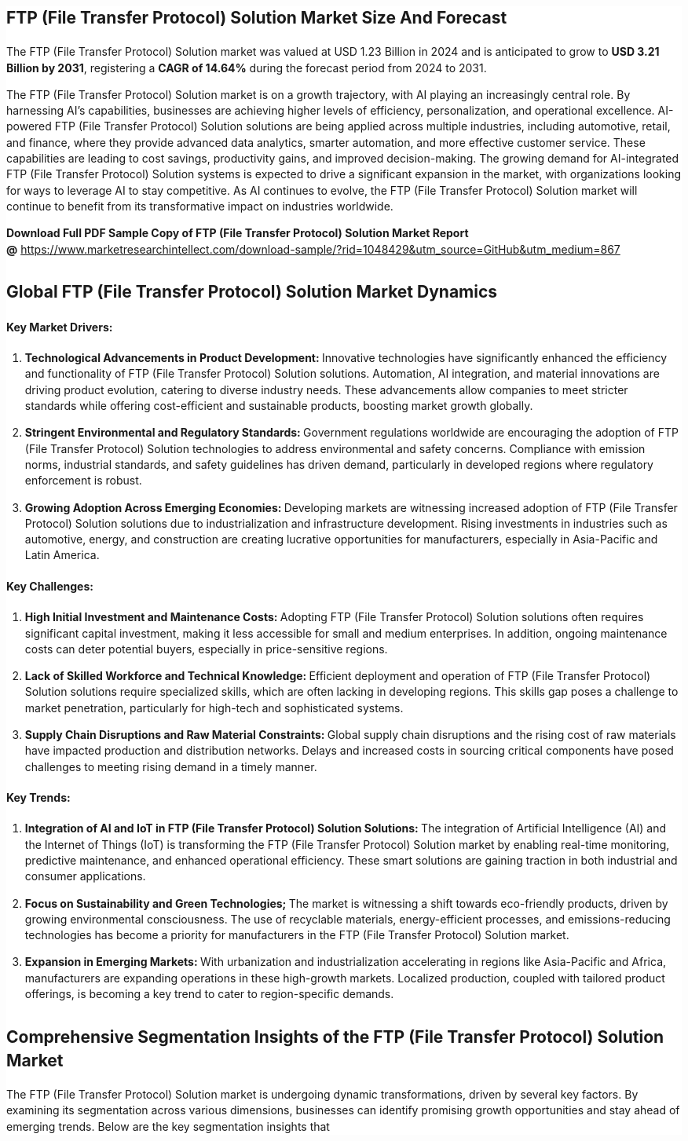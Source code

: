 <h2>FTP (File Transfer Protocol) Solution Market Size And Forecast</h2><p>The FTP (File Transfer Protocol) Solution market was valued at USD 1.23 Billion in 2024 and is anticipated to grow to <strong>USD 3.21 Billion by 2031</strong>, registering a <strong>CAGR of 14.64%</strong> during the forecast period from 2024 to 2031.</p><p>The FTP (File Transfer Protocol) Solution market is on a growth trajectory, with AI playing an increasingly central role. By harnessing AI’s capabilities, businesses are achieving higher levels of efficiency, personalization, and operational excellence. AI-powered FTP (File Transfer Protocol) Solution solutions are being applied across multiple industries, including automotive, retail, and finance, where they provide advanced data analytics, smarter automation, and more effective customer service. These capabilities are leading to cost savings, productivity gains, and improved decision-making. The growing demand for AI-integrated FTP (File Transfer Protocol) Solution systems is expected to drive a significant expansion in the market, with organizations looking for ways to leverage AI to stay competitive. As AI continues to evolve, the FTP (File Transfer Protocol) Solution market will continue to benefit from its transformative impact on industries worldwide.</p><p><strong>Download Full PDF Sample Copy of FTP (File Transfer Protocol) Solution Market Report @</strong>&nbsp;<a href="https://www.marketresearchintellect.com/download-sample/?rid=1048429&amp;utm_source=GitHub&amp;utm_medium=867">https://www.marketresearchintellect.com/download-sample/?rid=1048429&amp;utm_source=GitHub&amp;utm_medium=867</a></p><h2>Global FTP (File Transfer Protocol) Solution Market Dynamics</h2><h4><strong>Key Market Drivers:</strong></h4><ol><li><p><strong>Technological Advancements in Product Development:&nbsp;</strong>Innovative technologies have significantly enhanced the efficiency and functionality of FTP (File Transfer Protocol) Solution solutions. Automation, AI integration, and material innovations are driving product evolution, catering to diverse industry needs. These advancements allow companies to meet stricter standards while offering cost-efficient and sustainable products, boosting market growth globally.</p></li><li><p><strong>Stringent Environmental and Regulatory Standards:&nbsp;</strong>Government regulations worldwide are encouraging the adoption of FTP (File Transfer Protocol) Solution technologies to address environmental and safety concerns. Compliance with emission norms, industrial standards, and safety guidelines has driven demand, particularly in developed regions where regulatory enforcement is robust.</p></li><li><p><strong>Growing Adoption Across Emerging Economies:&nbsp;</strong>Developing markets are witnessing increased adoption of FTP (File Transfer Protocol) Solution solutions due to industrialization and infrastructure development. Rising investments in industries such as automotive, energy, and construction are creating lucrative opportunities for manufacturers, especially in Asia-Pacific and Latin America.</p></li></ol><h4><strong>Key Challenges:</strong></h4><ol><li><p><strong>High Initial Investment and Maintenance Costs:&nbsp;</strong>Adopting FTP (File Transfer Protocol) Solution solutions often requires significant capital investment, making it less accessible for small and medium enterprises. In addition, ongoing maintenance costs can deter potential buyers, especially in price-sensitive regions.</p></li><li><p><strong>Lack of Skilled Workforce and Technical Knowledge:&nbsp;</strong>Efficient deployment and operation of FTP (File Transfer Protocol) Solution solutions require specialized skills, which are often lacking in developing regions. This skills gap poses a challenge to market penetration, particularly for high-tech and sophisticated systems.</p></li><li><p><strong>Supply Chain Disruptions and Raw Material Constraints:&nbsp;</strong>Global supply chain disruptions and the rising cost of raw materials have impacted production and distribution networks. Delays and increased costs in sourcing critical components have posed challenges to meeting rising demand in a timely manner.</p></li></ol><h4><strong>Key Trends:</strong></h4><ol><li><p><strong>Integration of AI and IoT in FTP (File Transfer Protocol) Solution Solutions:&nbsp;</strong>The integration of Artificial Intelligence (AI) and the Internet of Things (IoT) is transforming the FTP (File Transfer Protocol) Solution market by enabling real-time monitoring, predictive maintenance, and enhanced operational efficiency. These smart solutions are gaining traction in both industrial and consumer applications.</p></li><li><p><strong>Focus on Sustainability and Green Technologies;&nbsp;</strong>The market is witnessing a shift towards eco-friendly products, driven by growing environmental consciousness. The use of recyclable materials, energy-efficient processes, and emissions-reducing technologies has become a priority for manufacturers in the FTP (File Transfer Protocol) Solution market.</p></li><li><p><strong>Expansion in Emerging Markets:&nbsp;</strong>With urbanization and industrialization accelerating in regions like Asia-Pacific and Africa, manufacturers are expanding operations in these high-growth markets. Localized production, coupled with tailored product offerings, is becoming a key trend to cater to region-specific demands.</p></li></ol><div class="article-main__content" data-test-id="publishing-text-block"><h2>Comprehensive Segmentation Insights of the FTP (File Transfer Protocol) Solution Market</h2><p>The FTP (File Transfer Protocol) Solution market is undergoing dynamic transformations, driven by several key factors. By examining its segmentation across various dimensions, businesses can identify promising growth opportunities and stay ahead of emerging trends. Below are the key segmentation insights that